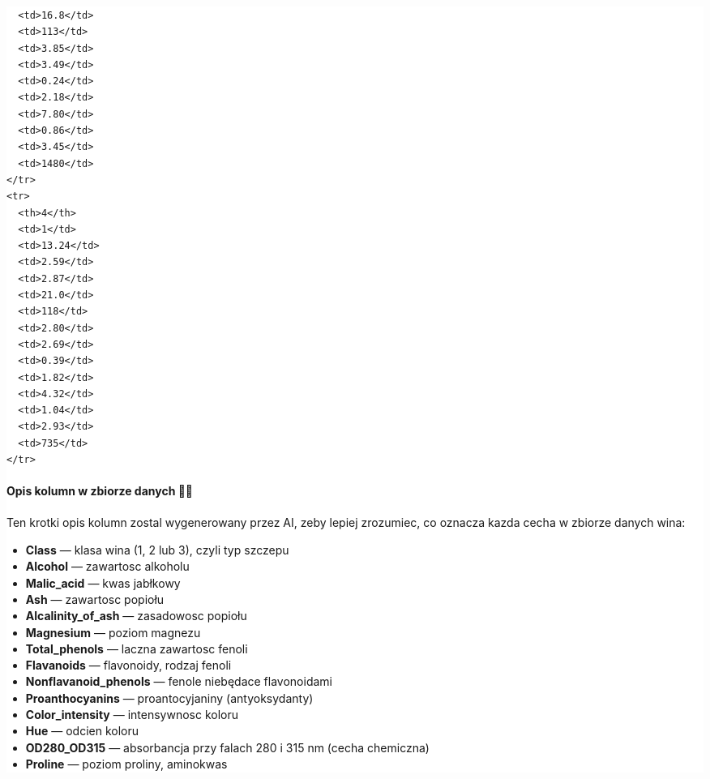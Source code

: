       <td>16.8</td>
      <td>113</td>
      <td>3.85</td>
      <td>3.49</td>
      <td>0.24</td>
      <td>2.18</td>
      <td>7.80</td>
      <td>0.86</td>
      <td>3.45</td>
      <td>1480</td>
    </tr>
    <tr>
      <th>4</th>
      <td>1</td>
      <td>13.24</td>
      <td>2.59</td>
      <td>2.87</td>
      <td>21.0</td>
      <td>118</td>
      <td>2.80</td>
      <td>2.69</td>
      <td>0.39</td>
      <td>1.82</td>
      <td>4.32</td>
      <td>1.04</td>
      <td>2.93</td>
      <td>735</td>
    </tr>
  </tbody>
</table>
</div>



#### Opis kolumn w zbiorze danych 🍷🤖

Ten krotki opis kolumn zostal wygenerowany przez AI, zeby lepiej zrozumiec, co oznacza kazda cecha w zbiorze danych wina:

- **Class** — klasa wina (1, 2 lub 3), czyli typ szczepu
- **Alcohol** — zawartosc alkoholu
- **Malic_acid** — kwas jabłkowy
- **Ash** — zawartosc popiołu
- **Alcalinity_of_ash** — zasadowosc popiołu
- **Magnesium** — poziom magnezu
- **Total_phenols** — laczna zawartosc fenoli
- **Flavanoids** — flavonoidy, rodzaj fenoli
- **Nonflavanoid_phenols** — fenole niebędace flavonoidami
- **Proanthocyanins** — proantocyjaniny (antyoksydanty)
- **Color_intensity** — intensywnosc koloru
- **Hue** — odcien koloru
- **OD280_OD315** — absorbancja przy falach 280 i 315 nm (cecha chemiczna)
- **Proline** — poziom proliny, aminokwas
